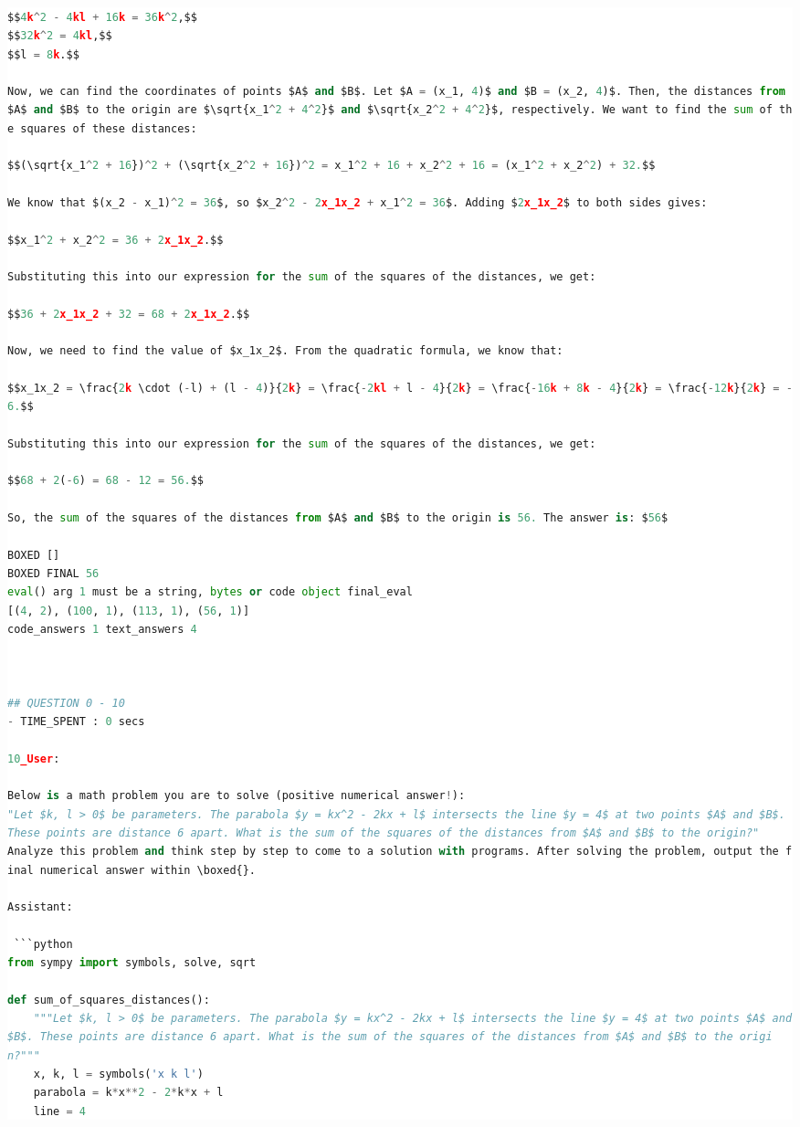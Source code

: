 ```python
$$4k^2 - 4kl + 16k = 36k^2,$$
$$32k^2 = 4kl,$$
$$l = 8k.$$

Now, we can find the coordinates of points $A$ and $B$. Let $A = (x_1, 4)$ and $B = (x_2, 4)$. Then, the distances from $A$ and $B$ to the origin are $\sqrt{x_1^2 + 4^2}$ and $\sqrt{x_2^2 + 4^2}$, respectively. We want to find the sum of the squares of these distances:

$$(\sqrt{x_1^2 + 16})^2 + (\sqrt{x_2^2 + 16})^2 = x_1^2 + 16 + x_2^2 + 16 = (x_1^2 + x_2^2) + 32.$$

We know that $(x_2 - x_1)^2 = 36$, so $x_2^2 - 2x_1x_2 + x_1^2 = 36$. Adding $2x_1x_2$ to both sides gives:

$$x_1^2 + x_2^2 = 36 + 2x_1x_2.$$

Substituting this into our expression for the sum of the squares of the distances, we get:

$$36 + 2x_1x_2 + 32 = 68 + 2x_1x_2.$$

Now, we need to find the value of $x_1x_2$. From the quadratic formula, we know that:

$$x_1x_2 = \frac{2k \cdot (-l) + (l - 4)}{2k} = \frac{-2kl + l - 4}{2k} = \frac{-16k + 8k - 4}{2k} = \frac{-12k}{2k} = -6.$$

Substituting this into our expression for the sum of the squares of the distances, we get:

$$68 + 2(-6) = 68 - 12 = 56.$$

So, the sum of the squares of the distances from $A$ and $B$ to the origin is 56. The answer is: $56$

BOXED []
BOXED FINAL 56
eval() arg 1 must be a string, bytes or code object final_eval
[(4, 2), (100, 1), (113, 1), (56, 1)]
code_answers 1 text_answers 4



## QUESTION 0 - 10 
- TIME_SPENT : 0 secs

10_User:

Below is a math problem you are to solve (positive numerical answer!):
"Let $k, l > 0$ be parameters. The parabola $y = kx^2 - 2kx + l$ intersects the line $y = 4$ at two points $A$ and $B$. These points are distance 6 apart. What is the sum of the squares of the distances from $A$ and $B$ to the origin?"
Analyze this problem and think step by step to come to a solution with programs. After solving the problem, output the final numerical answer within \boxed{}.

Assistant:

 ```python
from sympy import symbols, solve, sqrt

def sum_of_squares_distances():
    """Let $k, l > 0$ be parameters. The parabola $y = kx^2 - 2kx + l$ intersects the line $y = 4$ at two points $A$ and $B$. These points are distance 6 apart. What is the sum of the squares of the distances from $A$ and $B$ to the origin?"""
    x, k, l = symbols('x k l')
    parabola = k*x**2 - 2*k*x + l
    line = 4
```